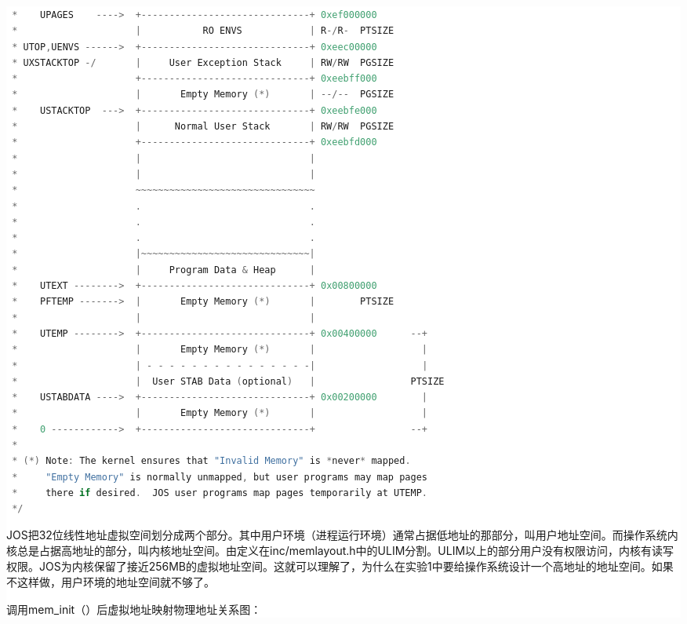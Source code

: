```c
 *    UPAGES    ---->  +------------------------------+ 0xef000000
 *                     |           RO ENVS            | R-/R-  PTSIZE
 * UTOP,UENVS ------>  +------------------------------+ 0xeec00000
 * UXSTACKTOP -/       |     User Exception Stack     | RW/RW  PGSIZE
 *                     +------------------------------+ 0xeebff000
 *                     |       Empty Memory (*)       | --/--  PGSIZE
 *    USTACKTOP  --->  +------------------------------+ 0xeebfe000
 *                     |      Normal User Stack       | RW/RW  PGSIZE
 *                     +------------------------------+ 0xeebfd000
 *                     |                              |
 *                     |                              |
 *                     ~~~~~~~~~~~~~~~~~~~~~~~~~~~~~~~~
 *                     .                              .
 *                     .                              .
 *                     .                              .
 *                     |~~~~~~~~~~~~~~~~~~~~~~~~~~~~~~|
 *                     |     Program Data & Heap      |
 *    UTEXT -------->  +------------------------------+ 0x00800000
 *    PFTEMP ------->  |       Empty Memory (*)       |        PTSIZE
 *                     |                              |
 *    UTEMP -------->  +------------------------------+ 0x00400000      --+
 *                     |       Empty Memory (*)       |                   |
 *                     | - - - - - - - - - - - - - - -|                   |
 *                     |  User STAB Data (optional)   |                 PTSIZE
 *    USTABDATA ---->  +------------------------------+ 0x00200000        |
 *                     |       Empty Memory (*)       |                   |
 *    0 ------------>  +------------------------------+                 --+
 *
 * (*) Note: The kernel ensures that "Invalid Memory" is *never* mapped.
 *     "Empty Memory" is normally unmapped, but user programs may map pages
 *     there if desired.  JOS user programs map pages temporarily at UTEMP.
 */

```

JOS把32位线性地址虚拟空间划分成两个部分。其中用户环境（进程运行环境）通常占据低地址的那部分，叫用户地址空间。而操作系统内核总是占据高地址的部分，叫内核地址空间。由定义在inc/memlayout.h中的ULIM分割。ULIM以上的部分用户没有权限访问，内核有读写权限。JOS为内核保留了接近256MB的虚拟地址空间。这就可以理解了，为什么在实验1中要给操作系统设计一个高地址的地址空间。如果不这样做，用户环境的地址空间就不够了。

调用mem_init（）后虚拟地址映射物理地址关系图：
